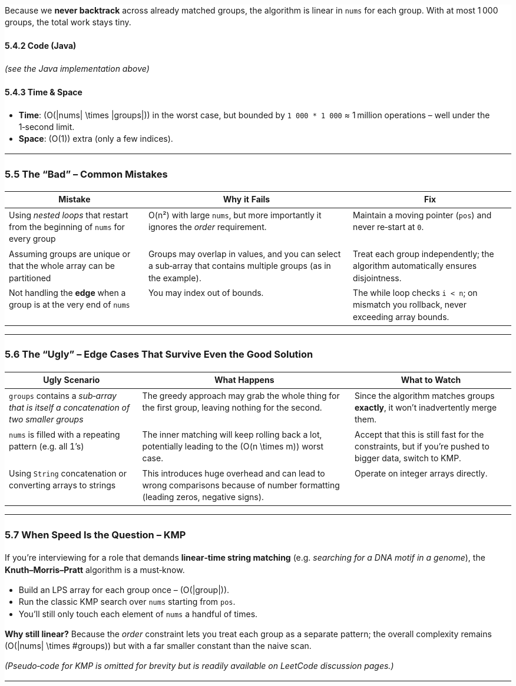 Because we **never backtrack** across already matched groups, the algorithm is linear in `nums` for each group. With at most 1 000 groups, the total work stays tiny.

#### 5.4.2  Code (Java)

*(see the Java implementation above)*

#### 5.4.3  Time & Space

* **Time**: \(O(|nums| \times |groups|)\) in the worst case, but bounded by `1 000 * 1 000` ≈ 1 million operations – well under the 1‑second limit.  
* **Space**: \(O(1)\) extra (only a few indices).

---

### 5.5  The “Bad” – Common Mistakes

| Mistake | Why it Fails | Fix |
|---------|--------------|-----|
| Using *nested loops* that restart from the beginning of `nums` for every group | O(n²) with large `nums`, but more importantly it ignores the *order* requirement. | Maintain a moving pointer (`pos`) and never re‑start at `0`. |
| Assuming groups are unique or that the whole array can be partitioned | Groups may overlap in values, and you can select a sub‑array that contains multiple groups (as in the example). | Treat each group independently; the algorithm automatically ensures disjointness. |
| Not handling the **edge** when a group is at the very end of `nums` | You may index out of bounds. | The while loop checks `i < n`; on mismatch you rollback, never exceeding array bounds. |

---

### 5.6  The “Ugly” – Edge Cases That Survive Even the Good Solution

| Ugly Scenario | What Happens | What to Watch |
|---------------|--------------|---------------|
| `groups` contains a *sub‑array that is itself a concatenation of two smaller groups* | The greedy approach may grab the whole thing for the first group, leaving nothing for the second. | Since the algorithm matches groups **exactly**, it won’t inadvertently merge them. |
| `nums` is filled with a repeating pattern (e.g. all 1’s) | The inner matching will keep rolling back a lot, potentially leading to the \(O(n \times m)\) worst case. | Accept that this is still fast for the constraints, but if you’re pushed to bigger data, switch to KMP. |
| Using `String` concatenation or converting arrays to strings | This introduces huge overhead and can lead to wrong comparisons because of number formatting (leading zeros, negative signs). | Operate on integer arrays directly. |

---

### 5.7  When Speed Is the Question – KMP

If you’re interviewing for a role that demands **linear‑time string matching** (e.g. *searching for a DNA motif in a genome*), the **Knuth–Morris–Pratt** algorithm is a must‑know.

* Build an LPS array for each group once – \(O(|group|)\).  
* Run the classic KMP search over `nums` starting from `pos`.  
* You’ll still only touch each element of `nums` a handful of times.

**Why still linear?** Because the *order* constraint lets you treat each group as a separate pattern; the overall complexity remains \(O(|nums| \times #groups)\) but with a far smaller constant than the naive scan.

*(Pseudo‑code for KMP is omitted for brevity but is readily available on LeetCode discussion pages.)*

---